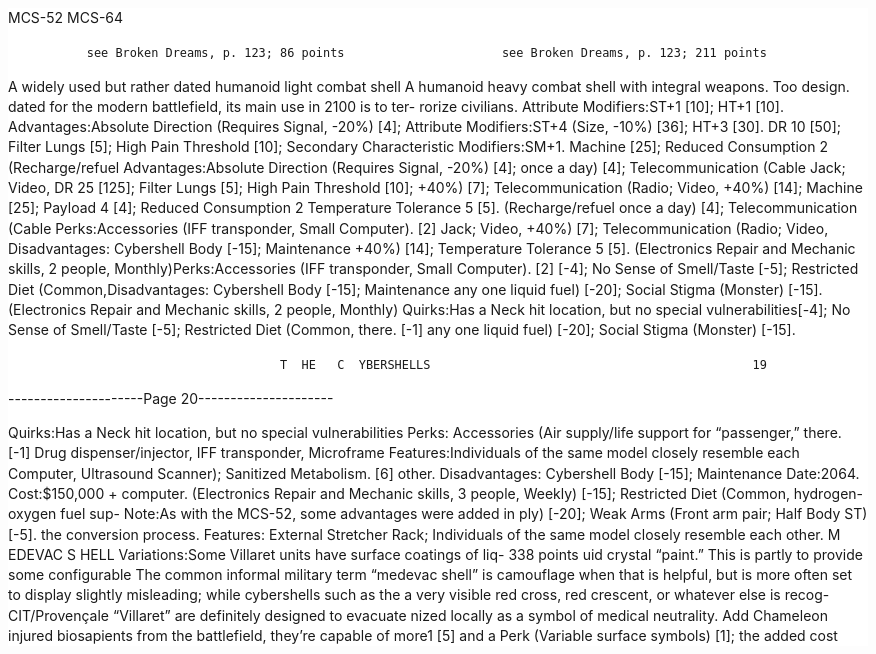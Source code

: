 MCS-52                                                     MCS-64

               see Broken Dreams, p. 123; 86 points                      see Broken Dreams, p. 123; 211 points
  A widely used but rather dated humanoid light combat shell A humanoid heavy combat shell with integral weapons. Too
design.                                                    dated for the modern battlefield, its main use in 2100 is to ter-
                                                           rorize civilians.
Attribute Modifiers:ST+1 [10]; HT+1 [10].
Advantages:Absolute Direction (Requires Signal, -20%) [4];  Attribute Modifiers:ST+4 (Size, -10%) [36]; HT+3 [30].
  DR 10 [50]; Filter Lungs [5]; High Pain Threshold [10];    Secondary Characteristic Modifiers:SM+1.
  Machine [25]; Reduced Consumption 2 (Recharge/refuel  Advantages:Absolute Direction (Requires Signal, -20%) [4];
  once a day) [4]; Telecommunication (Cable Jack; Video,      DR 25 [125]; Filter Lungs [5]; High Pain Threshold [10];
  +40%) [7]; Telecommunication (Radio; Video, +40%) [14];     Machine [25]; Payload 4 [4]; Reduced Consumption 2
  Temperature Tolerance 5 [5].                                (Recharge/refuel once a day) [4]; Telecommunication (Cable
Perks:Accessories (IFF transponder, Small Computer). [2]      Jack; Video, +40%) [7]; Telecommunication (Radio; Video,
Disadvantages:  Cybershell Body [-15]; Maintenance            +40%) [14]; Temperature Tolerance 5 [5].
  (Electronics Repair and Mechanic skills, 2 people, Monthly)Perks:Accessories (IFF transponder, Small Computer). [2]
  [-4]; No Sense of Smell/Taste [-5]; Restricted Diet (Common,Disadvantages:  Cybershell Body [-15]; Maintenance
  any one liquid fuel) [-20]; Social Stigma (Monster) [-15].  (Electronics Repair and Mechanic skills, 2 people, Monthly)
Quirks:Has a Neck hit location, but no special vulnerabilities[-4]; No Sense of Smell/Taste [-5]; Restricted Diet (Common,
  there. [-1]                                                 any one liquid fuel) [-20]; Social Stigma (Monster) [-15].

                                          T  HE   C  YBERSHELLS                                             19
---------------------Page 20---------------------

Quirks:Has a Neck hit location, but no special vulnerabilities Perks: Accessories (Air supply/life support for “passenger,”
  there. [-1]                                                   Drug dispenser/injector, IFF transponder, Microframe
Features:Individuals of the same model closely resemble each  Computer, Ultrasound Scanner); Sanitized Metabolism. [6]
  other.                                                    Disadvantages:  Cybershell Body [-15]; Maintenance
Date:2064. Cost:$150,000 + computer.                            (Electronics Repair and Mechanic skills, 3 people, Weekly) 
                                                                [-15]; Restricted Diet (Common, hydrogen-oxygen fuel sup-
  Note:As with the MCS-52, some advantages were added in
                                                                ply) [-20]; Weak Arms (Front arm pair; Half Body ST) [-5].
the conversion process.
                                                             Features: External Stretcher Rack; Individuals of the same
                                                                model closely resemble each other.
M   EDEVAC         S HELL                                       Variations:Some Villaret units have surface coatings of liq-
                                             338 points      uid crystal “paint.” This is partly to provide some configurable
  The common informal military term “medevac shell” is       camouflage when that is helpful, but is more often set to display
slightly misleading; while cybershells such as the           a very visible red cross, red crescent, or whatever else is recog-
CIT/Provençale “Villaret” are definitely designed to evacuate nized locally as a symbol of medical neutrality. Add Chameleon
injured biosapients from the battlefield, they’re capable of more1 [5] and a Perk (Variable surface symbols) [1]; the added cost